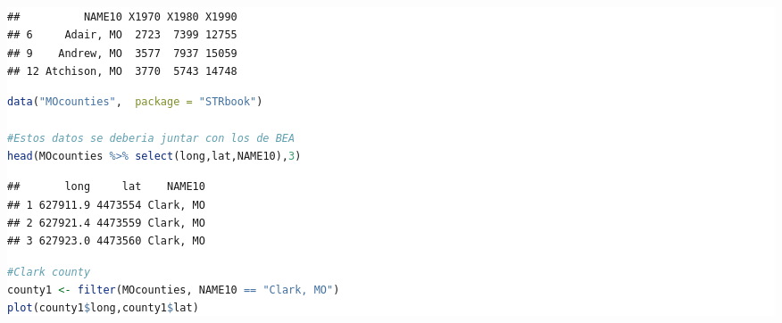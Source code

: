 ```
##          NAME10 X1970 X1980 X1990
## 6     Adair, MO  2723  7399 12755
## 9    Andrew, MO  3577  7937 15059
## 12 Atchison, MO  3770  5743 14748
```

```r
data("MOcounties",  package = "STRbook")

#Estos datos se deberia juntar con los de BEA
head(MOcounties %>% select(long,lat,NAME10),3)
```

```
##       long     lat    NAME10
## 1 627911.9 4473554 Clark, MO
## 2 627921.4 4473559 Clark, MO
## 3 627923.0 4473560 Clark, MO
```

```r
#Clark county
county1 <- filter(MOcounties, NAME10 == "Clark, MO")
plot(county1$long,county1$lat)
```
